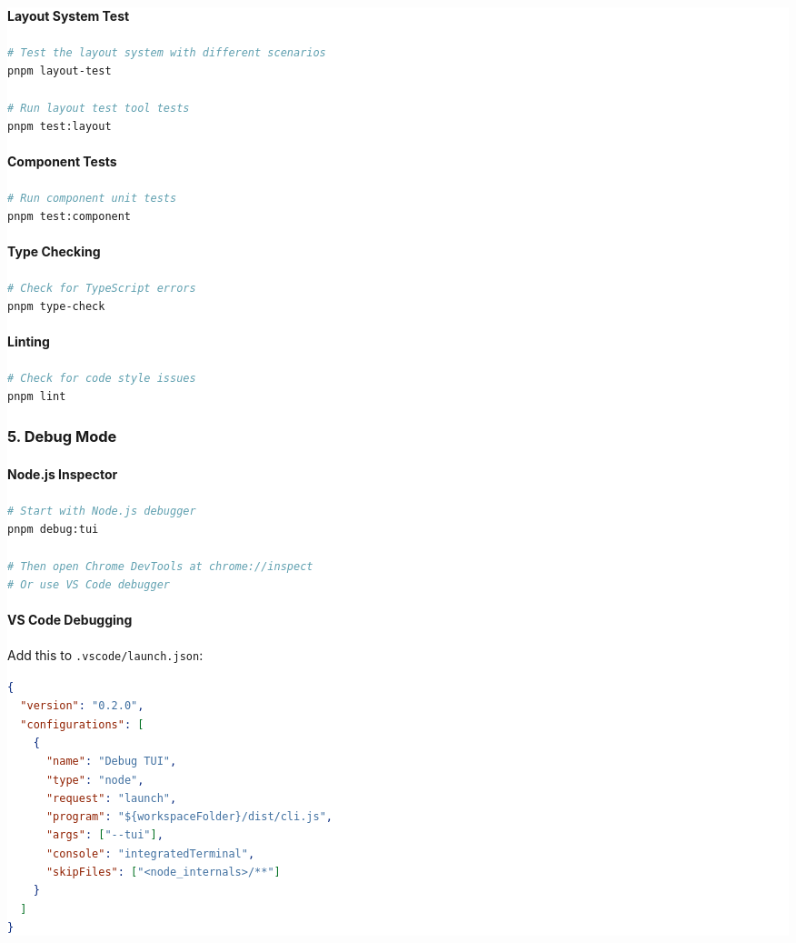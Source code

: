 #### Layout System Test
```bash
# Test the layout system with different scenarios
pnpm layout-test

# Run layout test tool tests
pnpm test:layout
```

#### Component Tests
```bash
# Run component unit tests
pnpm test:component
```

#### Type Checking
```bash
# Check for TypeScript errors
pnpm type-check
```

#### Linting
```bash
# Check for code style issues
pnpm lint
```

### 5. Debug Mode

#### Node.js Inspector
```bash
# Start with Node.js debugger
pnpm debug:tui

# Then open Chrome DevTools at chrome://inspect
# Or use VS Code debugger
```

#### VS Code Debugging
Add this to `.vscode/launch.json`:
```json
{
  "version": "0.2.0",
  "configurations": [
    {
      "name": "Debug TUI",
      "type": "node",
      "request": "launch",
      "program": "${workspaceFolder}/dist/cli.js",
      "args": ["--tui"],
      "console": "integratedTerminal",
      "skipFiles": ["<node_internals>/**"]
    }
  ]
}
```
